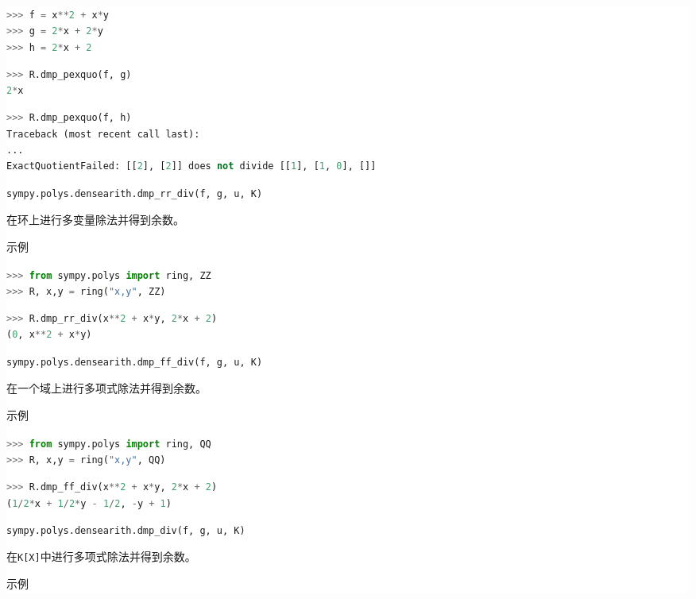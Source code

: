 ```py
>>> f = x**2 + x*y
>>> g = 2*x + 2*y
>>> h = 2*x + 2 
```

```py
>>> R.dmp_pexquo(f, g)
2*x 
```

```py
>>> R.dmp_pexquo(f, h)
Traceback (most recent call last):
...
ExactQuotientFailed: [[2], [2]] does not divide [[1], [1, 0], []] 
```

```py
sympy.polys.densearith.dmp_rr_div(f, g, u, K)
```

在环上进行多变量除法并得到余数。

示例

```py
>>> from sympy.polys import ring, ZZ
>>> R, x,y = ring("x,y", ZZ) 
```

```py
>>> R.dmp_rr_div(x**2 + x*y, 2*x + 2)
(0, x**2 + x*y) 
```

```py
sympy.polys.densearith.dmp_ff_div(f, g, u, K)
```

在一个域上进行多项式除法并得到余数。

示例

```py
>>> from sympy.polys import ring, QQ
>>> R, x,y = ring("x,y", QQ) 
```

```py
>>> R.dmp_ff_div(x**2 + x*y, 2*x + 2)
(1/2*x + 1/2*y - 1/2, -y + 1) 
```

```py
sympy.polys.densearith.dmp_div(f, g, u, K)
```

在`K[X]`中进行多项式除法并得到余数。

示例
